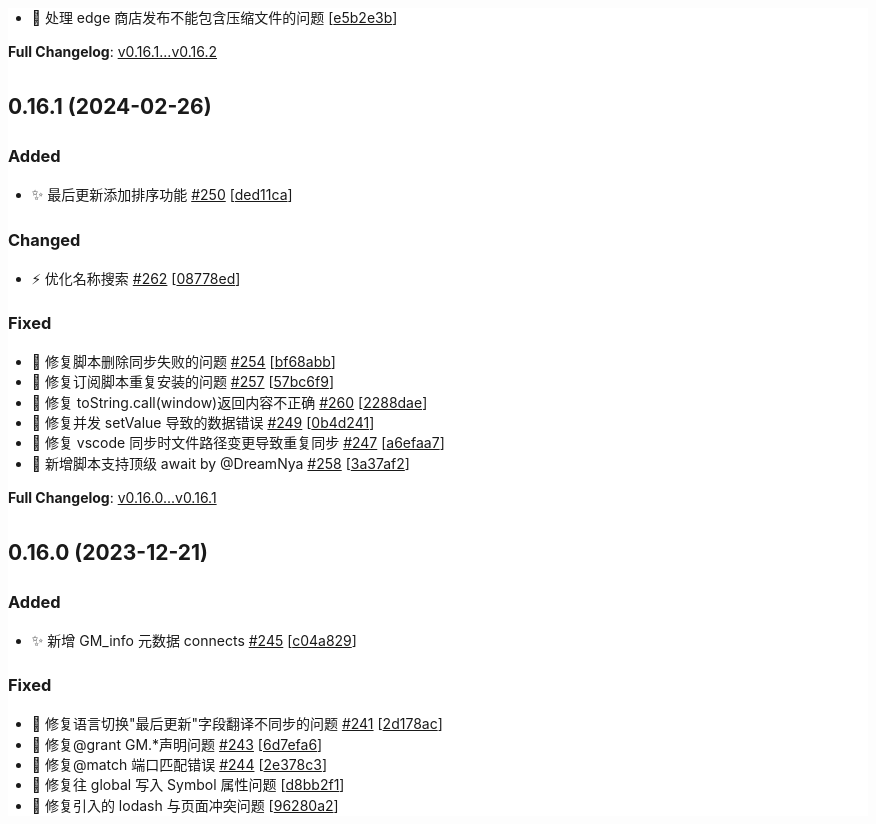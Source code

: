 - 👷 处理 edge 商店发布不能包含压缩文件的问题 [[e5b2e3b](https://github.com/scriptscat/scriptcat/commit/e5b2e3b2df73cfb51a2a45ee44a0e5e1928a8a29)]

**Full Changelog**: [v0.16.1...v0.16.2](https://github.com/scriptscat/scriptcat/compare/v0.16.1...v0.16.2)

<a name="0.16.1"></a>

## 0.16.1 (2024-02-26)

### Added

- ✨ 最后更新添加排序功能 [#250](https://github.com/scriptscat/scriptcat/issues/250) [[ded11ca](https://github.com/scriptscat/scriptcat/commit/ded11cafaa31e7f5ec43d4f96f6db41cfa8c7ff9)]

### Changed

- ⚡ 优化名称搜索 [#262](https://github.com/scriptscat/scriptcat/issues/262) [[08778ed](https://github.com/scriptscat/scriptcat/commit/08778ed945a5887c93ba24c816f4d8febdf3ac1e)]

### Fixed

- 🐛 修复脚本删除同步失败的问题 [#254](https://github.com/scriptscat/scriptcat/issues/254) [[bf68abb](https://github.com/scriptscat/scriptcat/commit/bf68abb9b7bffe3c8658d361c92e850b0c555953)]
- 🐛 修复订阅脚本重复安装的问题 [#257](https://github.com/scriptscat/scriptcat/issues/257) [[57bc6f9](https://github.com/scriptscat/scriptcat/commit/57bc6f9390a33400730eb7c261cf7c23c5f3532a)]
- 🐛 修复 toString.call(window)返回内容不正确 [#260](https://github.com/scriptscat/scriptcat/issues/260) [[2288dae](https://github.com/scriptscat/scriptcat/commit/2288dae8d5589c97a8d2b1983fb9b97df05df04e)]
- 🐛 修复并发 setValue 导致的数据错误 [#249](https://github.com/scriptscat/scriptcat/issues/249) [[0b4d241](https://github.com/scriptscat/scriptcat/commit/0b4d2413382d0b8c5671eb6685808c77deaf9117)]
- 🐛 修复 vscode 同步时文件路径变更导致重复同步 [#247](https://github.com/scriptscat/scriptcat/issues/247) [[a6efaa7](https://github.com/scriptscat/scriptcat/commit/a6efaa77fe34d5f1b836e9e56e7e6c358af7e85d)]
- 🐛 新增脚本支持顶级 await by @DreamNya [#258](https://github.com/scriptscat/scriptcat/issues/258) [[3a37af2](https://github.com/scriptscat/scriptcat/commit/3a37af2d885dc133d4ae3f82b7f9ca49d0279a5f)]

**Full Changelog**: [v0.16.0...v0.16.1](https://github.com/scriptscat/scriptcat/compare/v0.16.0...v0.16.1)

<a name="0.16.0"></a>

## 0.16.0 (2023-12-21)

### Added

- ✨ 新增 GM_info 元数据 connects [#245](https://github.com/scriptscat/scriptcat/issues/245) [[c04a829](https://github.com/scriptscat/scriptcat/commit/c04a82906192ba29580e51d90b112435d44d2418)]

### Fixed

- 🐛 修复语言切换&quot;最后更新&quot;字段翻译不同步的问题 [#241](https://github.com/scriptscat/scriptcat/issues/241) [[2d178ac](https://github.com/scriptscat/scriptcat/commit/2d178acd29054f1064063f7b58eef6dfadb3ba5c)]
- 🐛 修复@grant GM.\*声明问题 [#243](https://github.com/scriptscat/scriptcat/issues/243) [[6d7efa6](https://github.com/scriptscat/scriptcat/commit/6d7efa6b5051dcc947ffb40727febd1b585ca428)]
- 🐛 修复@match 端口匹配错误 [#244](https://github.com/scriptscat/scriptcat/issues/244) [[2e378c3](https://github.com/scriptscat/scriptcat/commit/2e378c35b5d20280a3e26a540a61b31629d358ac)]
- 🐛 修复往 global 写入 Symbol 属性问题 [[d8bb2f1](https://github.com/scriptscat/scriptcat/commit/d8bb2f1c93c9689dd4d6458a3f4564d4acb67be4)]
- 🐛 修复引入的 lodash 与页面冲突问题 [[96280a2](https://github.com/scriptscat/scriptcat/commit/96280a24e284ed62654097573c14e574996e2a5a)]
